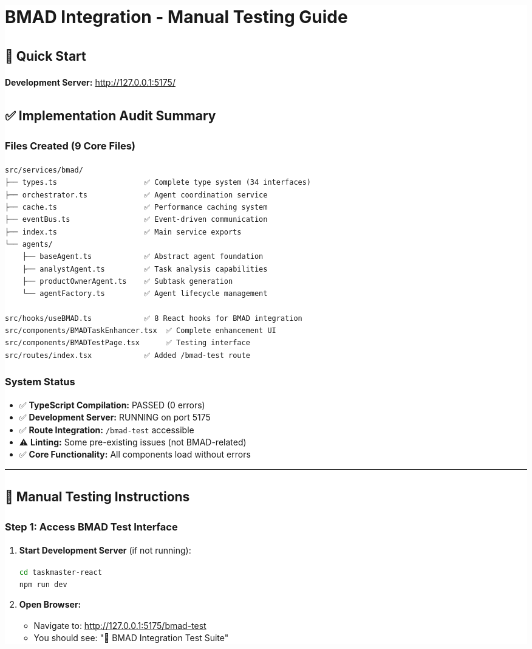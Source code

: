 # BMAD Integration - Manual Testing Guide

## 🎯 Quick Start

**Development Server:** http://127.0.0.1:5175/

## ✅ Implementation Audit Summary

### **Files Created (9 Core Files)**
```
src/services/bmad/
├── types.ts                    ✅ Complete type system (34 interfaces)
├── orchestrator.ts             ✅ Agent coordination service
├── cache.ts                    ✅ Performance caching system
├── eventBus.ts                 ✅ Event-driven communication
├── index.ts                    ✅ Main service exports
└── agents/
    ├── baseAgent.ts            ✅ Abstract agent foundation
    ├── analystAgent.ts         ✅ Task analysis capabilities
    ├── productOwnerAgent.ts    ✅ Subtask generation
    └── agentFactory.ts         ✅ Agent lifecycle management

src/hooks/useBMAD.ts            ✅ 8 React hooks for BMAD integration
src/components/BMADTaskEnhancer.tsx  ✅ Complete enhancement UI
src/components/BMADTestPage.tsx      ✅ Testing interface
src/routes/index.tsx            ✅ Added /bmad-test route
```

### **System Status**
- ✅ **TypeScript Compilation:** PASSED (0 errors)
- ✅ **Development Server:** RUNNING on port 5175
- ✅ **Route Integration:** `/bmad-test` accessible
- ⚠️ **Linting:** Some pre-existing issues (not BMAD-related)
- ✅ **Core Functionality:** All components load without errors

---

## 🧪 Manual Testing Instructions

### **Step 1: Access BMAD Test Interface**

1. **Start Development Server** (if not running):
   ```bash
   cd taskmaster-react
   npm run dev
   ```

2. **Open Browser:**
   - Navigate to: http://127.0.0.1:5175/bmad-test
   - You should see: "🤖 BMAD Integration Test Suite"
